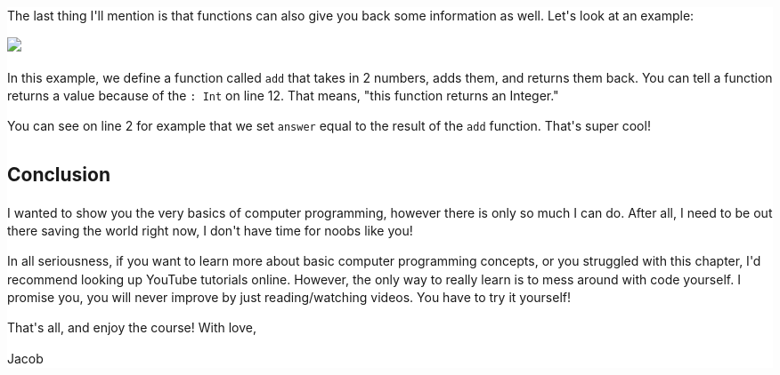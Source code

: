 The last thing I'll mention is that functions can also give you back some information as well. Let's look at an example:

<img src="/courses/beginner-cadence/add.png" />

In this example, we define a function called `add` that takes in 2 numbers, adds them, and returns them back. You can tell a function returns a value because of the `: Int` on line 12. That means, "this function returns an Integer."

You can see on line 2 for example that we set `answer` equal to the result of the `add` function. That's super cool!

## Conclusion

I wanted to show you the very basics of computer programming, however there is only so much I can do. After all, I need to be out there saving the world right now, I don't have time for noobs like you!

In all seriousness, if you want to learn more about basic computer programming concepts, or you struggled with this chapter, I'd recommend looking up YouTube tutorials online. However, the only way to really learn is to mess around with code yourself. I promise you, you will never improve by just reading/watching videos. You have to try it yourself!

That's all, and enjoy the course! With love,

Jacob
